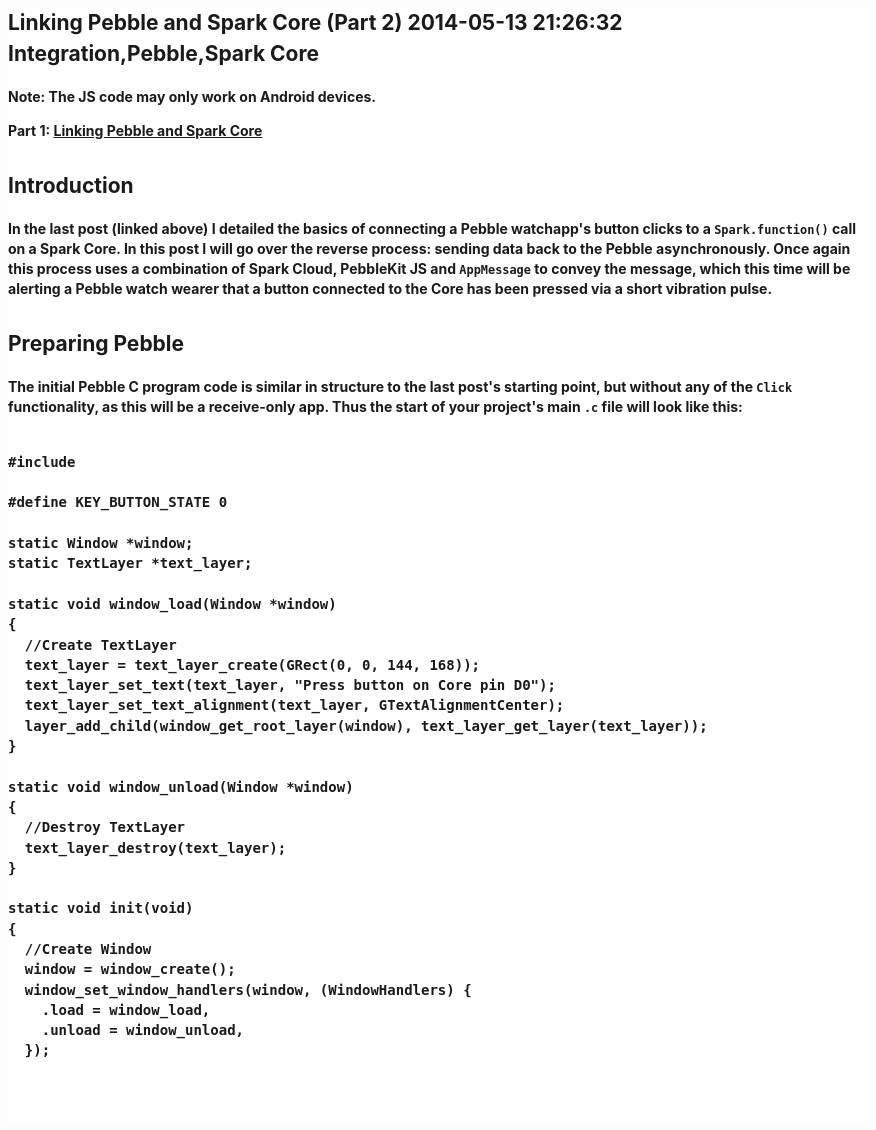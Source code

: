 Linking Pebble and Spark Core (Part 2)
2014-05-13 21:26:32
Integration,Pebble,Spark Core
---

<strong>Note: The JS code may only work on Android devices.

Part 1: <a href="http://ninedof.wordpress.com/2014/05/12/linking-pebble-and-spark-core/" title="Linking Pebble and Spark Core">Linking Pebble and Spark Core</a>

## Introduction

In the last post (linked above) I detailed the basics of connecting a Pebble watchapp's button clicks to a <code>Spark.function()</code> call on a Spark Core. In this post I will go over the reverse process: sending data back to the Pebble asynchronously. Once again this process uses a combination of Spark Cloud, PebbleKit JS and <code>AppMessage</code> to convey the message, which this time will be alerting a Pebble watch wearer that a button connected to the Core has been pressed via a short vibration pulse. 

## Preparing Pebble

The initial Pebble C program code is similar in structure to the last post's starting point, but without any of the <code>Click</code> functionality, as this will be a receive-only app. Thus the start of your project's main <code>.c</code> file will look like this:


<pre><div class="code-block">
#include <pebble.h>

#define KEY_BUTTON_STATE 0

static Window *window;
static TextLayer *text_layer;

static void window_load(Window *window) 
{
  //Create TextLayer
  text_layer = text_layer_create(GRect(0, 0, 144, 168));
  text_layer_set_text(text_layer, "Press button on Core pin D0");
  text_layer_set_text_alignment(text_layer, GTextAlignmentCenter);
  layer_add_child(window_get_root_layer(window), text_layer_get_layer(text_layer));
}

static void window_unload(Window *window) 
{
  //Destroy TextLayer
  text_layer_destroy(text_layer);
}

static void init(void) 
{
  //Create Window
  window = window_create();
  window_set_window_handlers(window, (WindowHandlers) {
    .load = window_load,
    .unload = window_unload,
  });
